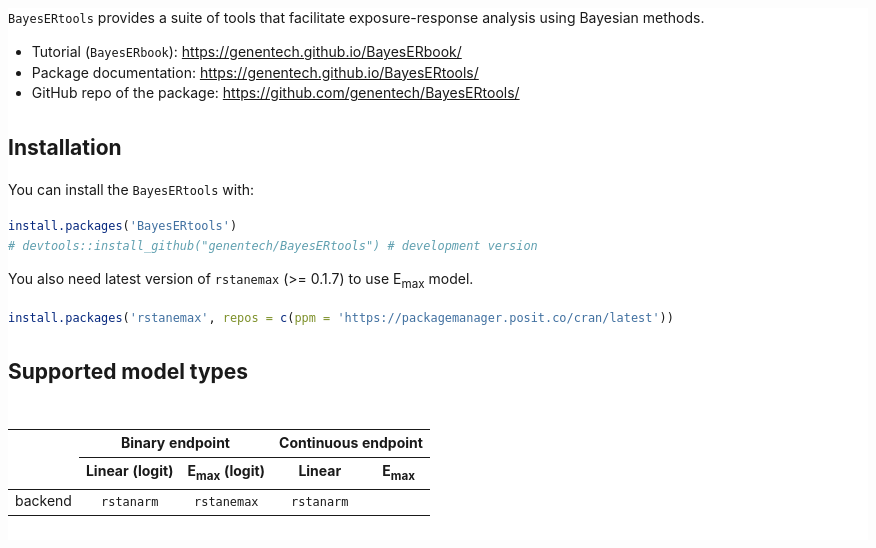 
`BayesERtools` provides a suite of tools that facilitate
exposure-response analysis using Bayesian methods.

- Tutorial (`BayesERbook`): <https://genentech.github.io/BayesERbook/>
- Package documentation: <https://genentech.github.io/BayesERtools/>
- GitHub repo of the package:
  <https://github.com/genentech/BayesERtools/>

## Installation

You can install the `BayesERtools` with:

``` r
install.packages('BayesERtools')
# devtools::install_github("genentech/BayesERtools") # development version
```

You also need latest version of `rstanemax` (\>= 0.1.7) to use
E<sub>max</sub> model.

``` r
install.packages('rstanemax', repos = c(ppm = 'https://packagemanager.posit.co/cran/latest'))
```

## Supported model types

<div id="pzveloiefp" style="padding-left:0px;padding-right:0px;padding-top:10px;padding-bottom:10px;overflow-x:auto;overflow-y:auto;width:auto;height:auto;">
  &#10;  <table class="gt_table" data-quarto-disable-processing="false" data-quarto-bootstrap="false">
  <thead>
    <tr class="gt_col_headings gt_spanner_row">
      <th class="gt_col_heading gt_columns_bottom_border gt_left" rowspan="2" colspan="1" style="text-align: center; vertical-align: top;" scope="col" id="feature_name"></th>
      <th class="gt_center gt_columns_top_border gt_column_spanner_outer" rowspan="1" colspan="2" scope="colgroup" id="Binary endpoint">
        <div class="gt_column_spanner">Binary endpoint</div>
      </th>
      <th class="gt_center gt_columns_top_border gt_column_spanner_outer" rowspan="1" colspan="2" scope="colgroup" id="Continuous endpoint">
        <div class="gt_column_spanner">Continuous endpoint</div>
      </th>
    </tr>
    <tr class="gt_col_headings">
      <th class="gt_col_heading gt_columns_bottom_border gt_left" rowspan="1" colspan="1" style="text-align: center; vertical-align: top;" scope="col" id="lin_logit">Linear (logit)</th>
      <th class="gt_col_heading gt_columns_bottom_border gt_left" rowspan="1" colspan="1" style="text-align: center; vertical-align: top;" scope="col" id="emax_logit"><span class='gt_from_md'>E<sub/>max</sub> (logit)</span></th>
      <th class="gt_col_heading gt_columns_bottom_border gt_left" rowspan="1" colspan="1" style="text-align: center; vertical-align: top;" scope="col" id="linear">Linear</th>
      <th class="gt_col_heading gt_columns_bottom_border gt_left" rowspan="1" colspan="1" style="text-align: center; vertical-align: top;" scope="col" id="emax"><span class='gt_from_md'>E<sub/>max</sub></span></th>
    </tr>
  </thead>
  <tbody class="gt_table_body">
    <tr><td headers="feature_name" class="gt_row gt_left" style="text-align: right; vertical-align: middle;"><span class='gt_from_md'>backend</span></td>
<td headers="lin_logit" class="gt_row gt_left" style="text-align: center; vertical-align: middle;"><span class='gt_from_md'><code>rstanarm</code></span></td>
<td headers="emax_logit" class="gt_row gt_left" style="text-align: center; vertical-align: middle;"><span class='gt_from_md'><code>rstanemax</code></span></td>
<td headers="linear" class="gt_row gt_left" style="text-align: center; vertical-align: middle;"><span class='gt_from_md'><code>rstanarm</code></span></td>
